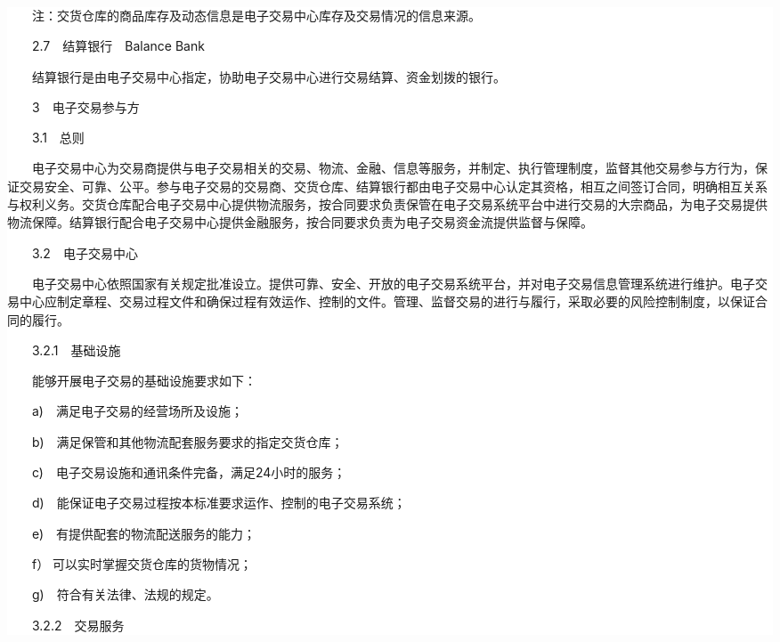 

　　注：交货仓库的商品库存及动态信息是电子交易中心库存及交易情况的信息来源。



　　2.7　结算银行　Balance Bank



　　结算银行是由电子交易中心指定，协助电子交易中心进行交易结算、资金划拨的银行。



　　3　电子交易参与方



　　3.1　总则



　　电子交易中心为交易商提供与电子交易相关的交易、物流、金融、信息等服务，并制定、执行管理制度，监督其他交易参与方行为，保证交易安全、可靠、公平。参与电子交易的交易商、交货仓库、结算银行都由电子交易中心认定其资格，相互之间签订合同，明确相互关系与权利义务。交货仓库配合电子交易中心提供物流服务，按合同要求负责保管在电子交易系统平台中进行交易的大宗商品，为电子交易提供物流保障。结算银行配合电子交易中心提供金融服务，按合同要求负责为电子交易资金流提供监督与保障。



　　3.2　电子交易中心



　　电子交易中心依照国家有关规定批准设立。提供可靠、安全、开放的电子交易系统平台，并对电子交易信息管理系统进行维护。电子交易中心应制定章程、交易过程文件和确保过程有效运作、控制的文件。管理、监督交易的进行与履行，采取必要的风险控制制度，以保证合同的履行。



　　3.2.1　基础设施



　　能够开展电子交易的基础设施要求如下：



　　a)　满足电子交易的经营场所及设施；



　　b)　满足保管和其他物流配套服务要求的指定交货仓库；



　　c)　电子交易设施和通讯条件完备，满足24小时的服务；



　　d)　能保证电子交易过程按本标准要求运作、控制的电子交易系统；



　　e)　有提供配套的物流配送服务的能力；



　　f） 可以实时掌握交货仓库的货物情况；



　　g)　符合有关法律、法规的规定。



　　3.2.2　交易服务
